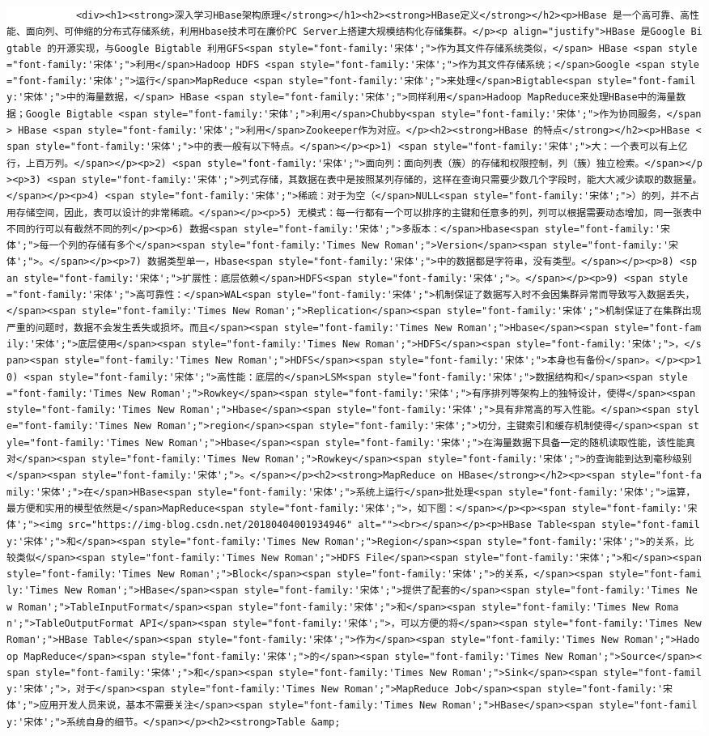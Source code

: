                 <div><h1><strong>深入学习HBase架构原理</strong></h1><h2><strong>HBase定义</strong></h2><p>HBase 是一个高可靠、高性能、面向列、可伸缩的分布式存储系统，利用Hbase技术可在廉价PC Server上搭建大规模结构化存储集群。</p><p align="justify">HBase 是Google Bigtable 的开源实现，与Google Bigtable 利用GFS<span style="font-family:'宋体';">作为其文件存储系统类似，</span> HBase <span style="font-family:'宋体';">利用</span>Hadoop HDFS <span style="font-family:'宋体';">作为其文件存储系统；</span>Google <span style="font-family:'宋体';">运行</span>MapReduce <span style="font-family:'宋体';">来处理</span>Bigtable<span style="font-family:'宋体';">中的海量数据，</span> HBase <span style="font-family:'宋体';">同样利用</span>Hadoop MapReduce来处理HBase中的海量数据；Google Bigtable <span style="font-family:'宋体';">利用</span>Chubby<span style="font-family:'宋体';">作为协同服务，</span> HBase <span style="font-family:'宋体';">利用</span>Zookeeper作为对应。</p><h2><strong>HBase 的特点</strong></h2><p>HBase <span style="font-family:'宋体';">中的表一般有以下特点。</span></p><p>1) <span style="font-family:'宋体';">大：一个表可以有上亿行，上百万列。</span></p><p>2) <span style="font-family:'宋体';">面向列：面向列表（簇）的存储和权限控制，列（簇）独立检索。</span></p><p>3) <span style="font-family:'宋体';">列式存储，其数据在表中是按照某列存储的，这样在查询只需要少数几个字段时，能大大减少读取的数据量。</span></p><p>4) <span style="font-family:'宋体';">稀疏：对于为空（</span>NULL<span style="font-family:'宋体';">）的列，并不占用存储空间，因此，表可以设计的非常稀疏。</span></p><p>5) 无模式：每一行都有一个可以排序的主键和任意多的列，列可以根据需要动态增加，同一张表中不同的行可以有截然不同的列</p><p>6) 数据<span style="font-family:'宋体';">多版本：</span>Hbase<span style="font-family:'宋体';">每一个列的存储有多个</span><span style="font-family:'Times New Roman';">Version</span><span style="font-family:'宋体';">。</span></p><p>7) 数据类型单一，Hbase<span style="font-family:'宋体';">中的数据都是字符串，没有类型。</span></p><p>8) <span style="font-family:'宋体';">扩展性：底层依赖</span>HDFS<span style="font-family:'宋体';">。</span></p><p>9) <span style="font-family:'宋体';">高可靠性：</span>WAL<span style="font-family:'宋体';">机制保证了数据写入时不会因集群异常而导致写入数据丢失，</span><span style="font-family:'Times New Roman';">Replication</span><span style="font-family:'宋体';">机制保证了在集群出现严重的问题时，数据不会发生丢失或损坏。而且</span><span style="font-family:'Times New Roman';">Hbase</span><span style="font-family:'宋体';">底层使用</span><span style="font-family:'Times New Roman';">HDFS</span><span style="font-family:'宋体';">，</span><span style="font-family:'Times New Roman';">HDFS</span><span style="font-family:'宋体';">本身也有备份</span>。</p><p>10) <span style="font-family:'宋体';">高性能：底层的</span>LSM<span style="font-family:'宋体';">数据结构和</span><span style="font-family:'Times New Roman';">Rowkey</span><span style="font-family:'宋体';">有序排列等架构上的独特设计，使得</span><span style="font-family:'Times New Roman';">Hbase</span><span style="font-family:'宋体';">具有非常高的写入性能。</span><span style="font-family:'Times New Roman';">region</span><span style="font-family:'宋体';">切分，主键索引和缓存机制使得</span><span style="font-family:'Times New Roman';">Hbase</span><span style="font-family:'宋体';">在海量数据下具备一定的随机读取性能，该性能真对</span><span style="font-family:'Times New Roman';">Rowkey</span><span style="font-family:'宋体';">的查询能到达到毫秒级别</span><span style="font-family:'宋体';">。</span></p><h2><strong>MapReduce on HBase</strong></h2><p><span style="font-family:'宋体';">在</span>HBase<span style="font-family:'宋体';">系统上运行</span>批处理<span style="font-family:'宋体';">运算，最方便和实用的模型依然是</span>MapReduce<span style="font-family:'宋体';">，如下图：</span></p><p><span style="font-family:'宋体';"><img src="https://img-blog.csdn.net/20180404001934946" alt=""><br></span></p><p>HBase Table<span style="font-family:'宋体';">和</span><span style="font-family:'Times New Roman';">Region</span><span style="font-family:'宋体';">的关系，比较类似</span><span style="font-family:'Times New Roman';">HDFS File</span><span style="font-family:'宋体';">和</span><span style="font-family:'Times New Roman';">Block</span><span style="font-family:'宋体';">的关系，</span><span style="font-family:'Times New Roman';">HBase</span><span style="font-family:'宋体';">提供了配套的</span><span style="font-family:'Times New Roman';">TableInputFormat</span><span style="font-family:'宋体';">和</span><span style="font-family:'Times New Roman';">TableOutputFormat API</span><span style="font-family:'宋体';">，可以方便的将</span><span style="font-family:'Times New Roman';">HBase Table</span><span style="font-family:'宋体';">作为</span><span style="font-family:'Times New Roman';">Hadoop MapReduce</span><span style="font-family:'宋体';">的</span><span style="font-family:'Times New Roman';">Source</span><span style="font-family:'宋体';">和</span><span style="font-family:'Times New Roman';">Sink</span><span style="font-family:'宋体';">，对于</span><span style="font-family:'Times New Roman';">MapReduce Job</span><span style="font-family:'宋体';">应用开发人员来说，基本不需要关注</span><span style="font-family:'Times New Roman';">HBase</span><span style="font-family:'宋体';">系统自身的细节。</span></p><h2><strong>Table &amp;
